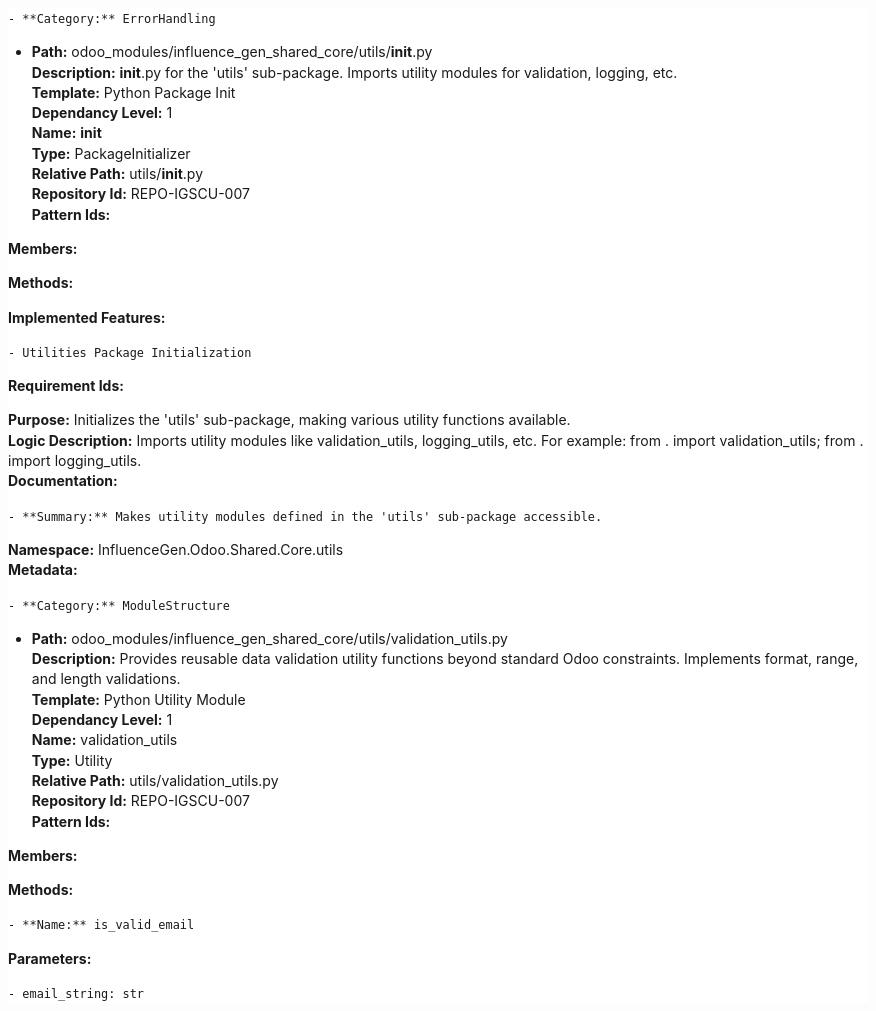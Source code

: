     - **Category:** ErrorHandling
    
- **Path:** odoo_modules/influence_gen_shared_core/utils/__init__.py  
**Description:** __init__.py for the 'utils' sub-package. Imports utility modules for validation, logging, etc.  
**Template:** Python Package Init  
**Dependancy Level:** 1  
**Name:** __init__  
**Type:** PackageInitializer  
**Relative Path:** utils/__init__.py  
**Repository Id:** REPO-IGSCU-007  
**Pattern Ids:**
    
    
**Members:**
    
    
**Methods:**
    
    
**Implemented Features:**
    
    - Utilities Package Initialization
    
**Requirement Ids:**
    
    
**Purpose:** Initializes the 'utils' sub-package, making various utility functions available.  
**Logic Description:** Imports utility modules like validation_utils, logging_utils, etc. For example: from . import validation_utils; from . import logging_utils.  
**Documentation:**
    
    - **Summary:** Makes utility modules defined in the 'utils' sub-package accessible.
    
**Namespace:** InfluenceGen.Odoo.Shared.Core.utils  
**Metadata:**
    
    - **Category:** ModuleStructure
    
- **Path:** odoo_modules/influence_gen_shared_core/utils/validation_utils.py  
**Description:** Provides reusable data validation utility functions beyond standard Odoo constraints. Implements format, range, and length validations.  
**Template:** Python Utility Module  
**Dependancy Level:** 1  
**Name:** validation_utils  
**Type:** Utility  
**Relative Path:** utils/validation_utils.py  
**Repository Id:** REPO-IGSCU-007  
**Pattern Ids:**
    
    
**Members:**
    
    
**Methods:**
    
    - **Name:** is_valid_email  
**Parameters:**
    
    - email_string: str
    